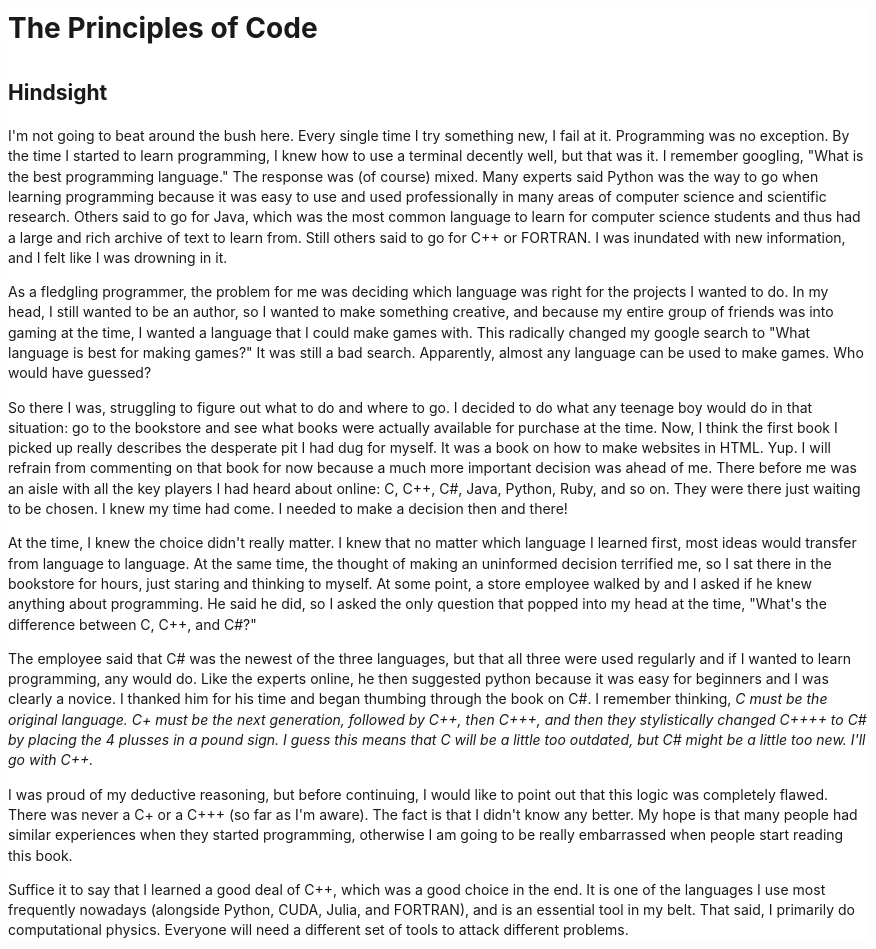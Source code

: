 # The Principles of Code

## Hindsight

I'm not going to beat around the bush here. Every single time I try something new, I fail at it. Programming was no exception. By the time I started to learn programming, I knew how to use a terminal decently well, but that was it. I remember googling, "What is the best programming language." The response was (of course) mixed. Many experts said Python was the way to go when learning programming because it was easy to use and used professionally in many areas of computer science and scientific research. Others said to go for Java, which was the most common language to learn for computer science students and thus had a large and rich archive of text to learn from. Still others said to go for C++ or FORTRAN. I was inundated with new information, and I felt like I was drowning in it. 

As a fledgling programmer, the problem for me was deciding which language was right for the projects I wanted to do. In my head, I still wanted to be an author, so I wanted to make something creative, and because my entire group of friends was into gaming at the time, I wanted a language that I could make games with. This radically changed my google search to "What language is best for making games?" It was still a bad search. Apparently, almost any language can be used to make games. Who would have guessed? 

So there I was, struggling to figure out what to do and where to go. I decided to do what any teenage boy would do in that situation: go to the bookstore and see what books were actually available for purchase at the time. Now, I think the first book I picked up really describes the desperate pit I had dug for myself. It was a book on how to make websites in HTML. Yup. I will refrain from commenting on that book for now because a much more important decision was ahead of me. There before me was an aisle with all the key players I had heard about online: C, C++, C#, Java, Python, Ruby, and so on. They were there just waiting to be chosen. I knew my time had come. I needed to make a decision then and there!

At the time, I knew the choice didn't really matter. I knew that no matter which language I learned first, most ideas would transfer from language to language. At the same time, the thought of making an uninformed decision terrified me, so I sat there in the bookstore for hours, just staring and thinking to myself. At some point, a store employee walked by and I asked if he knew anything about programming. He said he did, so I asked the only question that popped into my head at the time, "What's the difference between C, C++, and C#?" 

The employee said that C# was the newest of the three languages, but that all three were used regularly and if I wanted to learn programming, any would do. Like the experts online, he then suggested python because it was easy for beginners and I was clearly a novice. I thanked him for his time and began thumbing through the book on C#. I remember thinking, *C must be the original language. C+ must be the next generation, followed by C++, then C+++, and then they stylistically changed C++++ to C# by placing the 4 plusses in a pound sign. I guess this means that C will be a little too outdated, but C# might be a little too new. I'll go with C++.*

I was proud of my deductive reasoning, but before continuing, I would like to point out that this logic was completely flawed. There was never a C+ or a C+++ (so far as I'm aware). The fact is that I didn't know any better. My hope is that many people had similar experiences when they started programming, otherwise I am going to be really embarrassed when people start reading this book.

Suffice it to say that I learned a good deal of C++, which was a good choice in the end. It is one of the languages I use most frequently nowadays (alongside Python, CUDA, Julia, and FORTRAN), and is an essential tool in my belt. That said, I primarily do computational physics. Everyone will need a different set of tools to attack different problems. 
